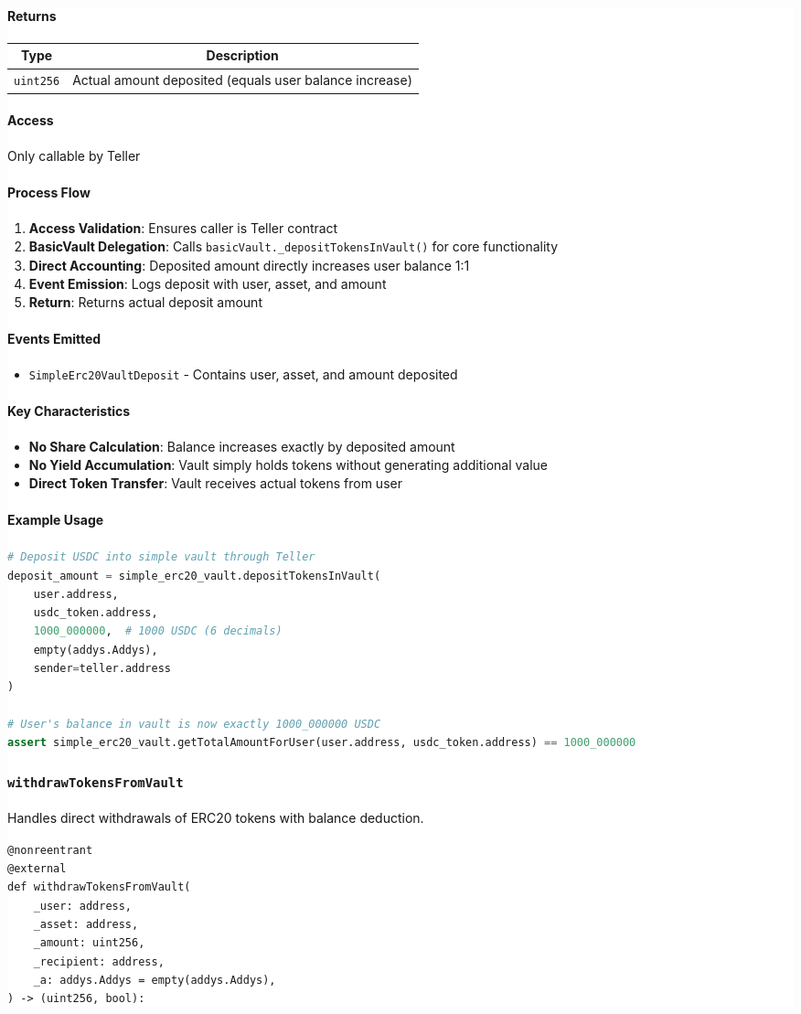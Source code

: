 #### Returns

| Type | Description |
|------|-------------|
| `uint256` | Actual amount deposited (equals user balance increase) |

#### Access

Only callable by Teller

#### Process Flow
1. **Access Validation**: Ensures caller is Teller contract
2. **BasicVault Delegation**: Calls `basicVault._depositTokensInVault()` for core functionality
3. **Direct Accounting**: Deposited amount directly increases user balance 1:1
4. **Event Emission**: Logs deposit with user, asset, and amount
5. **Return**: Returns actual deposit amount

#### Events Emitted

- `SimpleErc20VaultDeposit` - Contains user, asset, and amount deposited

#### Key Characteristics
- **No Share Calculation**: Balance increases exactly by deposited amount
- **No Yield Accumulation**: Vault simply holds tokens without generating additional value
- **Direct Token Transfer**: Vault receives actual tokens from user

#### Example Usage
```python
# Deposit USDC into simple vault through Teller
deposit_amount = simple_erc20_vault.depositTokensInVault(
    user.address,
    usdc_token.address,
    1000_000000,  # 1000 USDC (6 decimals)
    empty(addys.Addys),
    sender=teller.address
)

# User's balance in vault is now exactly 1000_000000 USDC
assert simple_erc20_vault.getTotalAmountForUser(user.address, usdc_token.address) == 1000_000000
```

### `withdrawTokensFromVault`

Handles direct withdrawals of ERC20 tokens with balance deduction.

```vyper
@nonreentrant
@external
def withdrawTokensFromVault(
    _user: address,
    _asset: address,
    _amount: uint256,
    _recipient: address,
    _a: addys.Addys = empty(addys.Addys),
) -> (uint256, bool):
```
